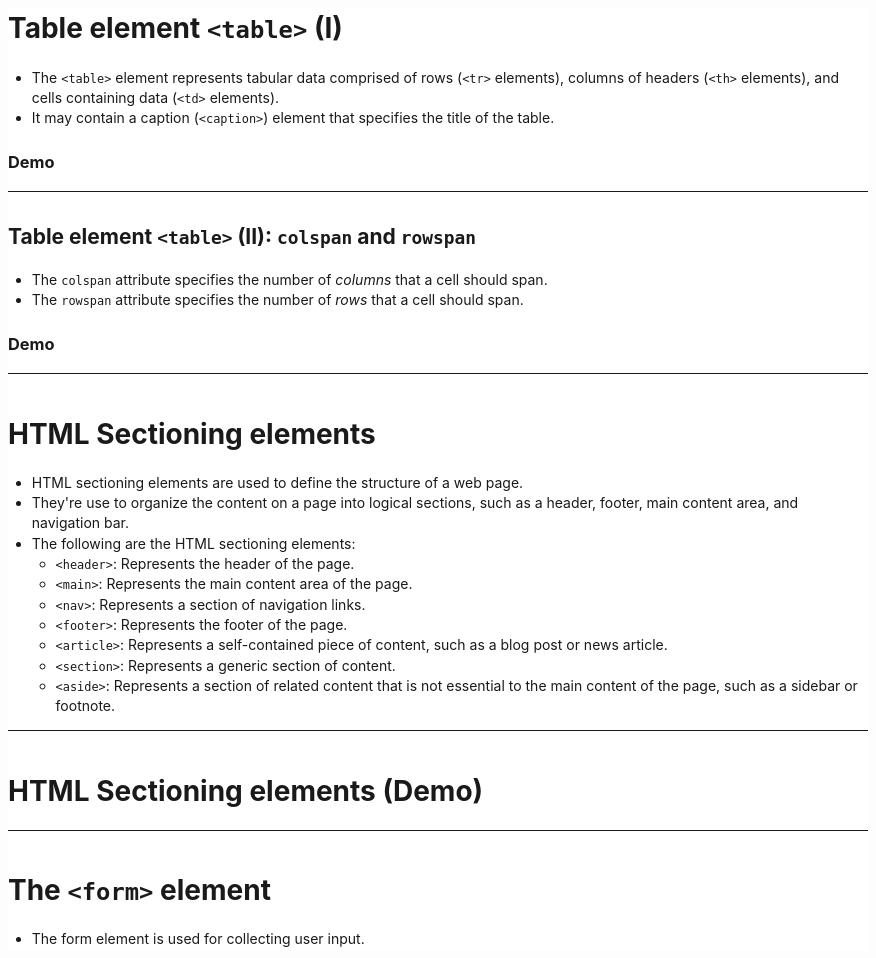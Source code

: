 
# Table element `<table>` (I) 
- The `<table>` element represents tabular data comprised of rows (`<tr>` elements), columns of headers (`<th>` elements), and cells containing data (`<td>` elements).
- It may contain a caption (`<caption>`) element that specifies the title of the table.

### Demo

<iframe class="jsfiddle" width="100%" height="70%" title="HTML table example" src="//jsfiddle.net/kalharbi/3rfh6nvz/embedded/html,result/" allowfullscreen="allowfullscreen" allowpaymentrequest frameborder="0"></iframe>

---

## Table element `<table>` (II): `colspan` and `rowspan`
- The `colspan` attribute specifies the number of *columns* that a cell should span.
- The `rowspan` attribute specifies the number of *rows* that a cell should span.
### Demo

<iframe class="jsfiddle" width="100%" height="70%" title="HTML table colspan and rowspan example" src="//jsfiddle.net/kalharbi/z0gva39p/embedded/html,result/" allowfullscreen="allowfullscreen" allowpaymentrequest frameborder="0"></iframe>

---

# HTML Sectioning elements
- HTML sectioning elements are used to define the structure of a web page. 
- They're use to organize the content on a page into logical sections, such as a header, footer, main content area, and navigation bar.
- The following are the HTML sectioning elements:
  - `<header>`: Represents the header of the page.
  - `<main>`: Represents the main content area of the page.
  - `<nav>`: Represents a section of navigation links.
  - `<footer>`: Represents the footer of the page.
  - `<article>`: Represents a self-contained piece of content, such as a blog post or news article.
  - `<section>`: Represents a generic section of content.
  - `<aside>`: Represents a section of related content that is not essential to the main content of the page, such as a sidebar or footnote.

---

# HTML Sectioning elements (Demo)
<iframe class="jsfiddle" width="100%" height="80%" src="//jsfiddle.net/kalharbi/2uwj4pz3/embedded/html,result/" allowfullscreen="allowfullscreen" allowpaymentrequest frameborder="0"></iframe>

---

# The `<form>` element
- The form element is used for collecting user input.
